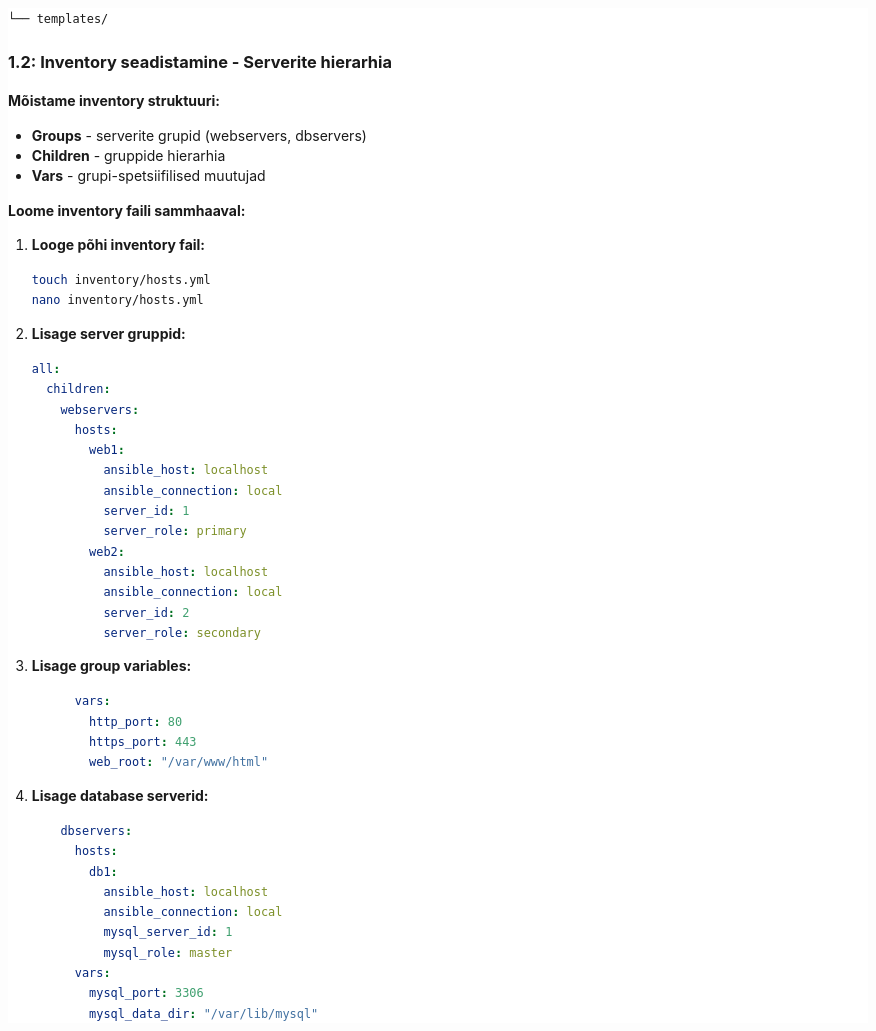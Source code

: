 ```
└── templates/
```

### 1.2: Inventory seadistamine - Serverite hierarhia

**Mõistame inventory struktuuri:**
- **Groups** - serverite grupid (webservers, dbservers)
- **Children** - gruppide hierarhia
- **Vars** - grupi-spetsiifilised muutujad

**Loome inventory faili sammhaaval:**

1. **Looge põhi inventory fail:**
   ```bash
   touch inventory/hosts.yml
   nano inventory/hosts.yml
   ```

2. **Lisage server gruppid:**
   ```yaml
   all:
     children:
       webservers:
         hosts:
           web1:
             ansible_host: localhost
             ansible_connection: local
             server_id: 1
             server_role: primary
           web2:
             ansible_host: localhost
             ansible_connection: local
             server_id: 2
             server_role: secondary
   ```

3. **Lisage group variables:**
   ```yaml
         vars:
           http_port: 80
           https_port: 443
           web_root: "/var/www/html"
   ```

4. **Lisage database serverid:**
   ```yaml
       dbservers:
         hosts:
           db1:
             ansible_host: localhost
             ansible_connection: local
             mysql_server_id: 1
             mysql_role: master
         vars:
           mysql_port: 3306
           mysql_data_dir: "/var/lib/mysql"
   ```
